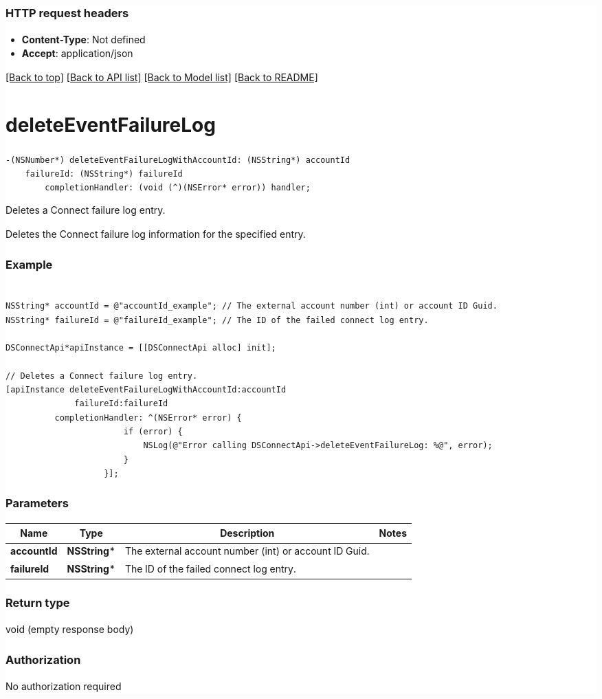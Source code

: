 ### HTTP request headers

 - **Content-Type**: Not defined
 - **Accept**: application/json

[[Back to top]](#) [[Back to API list]](../README.md#documentation-for-api-endpoints) [[Back to Model list]](../README.md#documentation-for-models) [[Back to README]](../README.md)

# **deleteEventFailureLog**
```objc
-(NSNumber*) deleteEventFailureLogWithAccountId: (NSString*) accountId
    failureId: (NSString*) failureId
        completionHandler: (void (^)(NSError* error)) handler;
```

Deletes a Connect failure log entry.

Deletes the Connect failure log information for the specified entry.

### Example 
```objc

NSString* accountId = @"accountId_example"; // The external account number (int) or account ID Guid.
NSString* failureId = @"failureId_example"; // The ID of the failed connect log entry.

DSConnectApi*apiInstance = [[DSConnectApi alloc] init];

// Deletes a Connect failure log entry.
[apiInstance deleteEventFailureLogWithAccountId:accountId
              failureId:failureId
          completionHandler: ^(NSError* error) {
                        if (error) {
                            NSLog(@"Error calling DSConnectApi->deleteEventFailureLog: %@", error);
                        }
                    }];
```

### Parameters

Name | Type | Description  | Notes
------------- | ------------- | ------------- | -------------
 **accountId** | **NSString***| The external account number (int) or account ID Guid. | 
 **failureId** | **NSString***| The ID of the failed connect log entry. | 

### Return type

void (empty response body)

### Authorization

No authorization required

